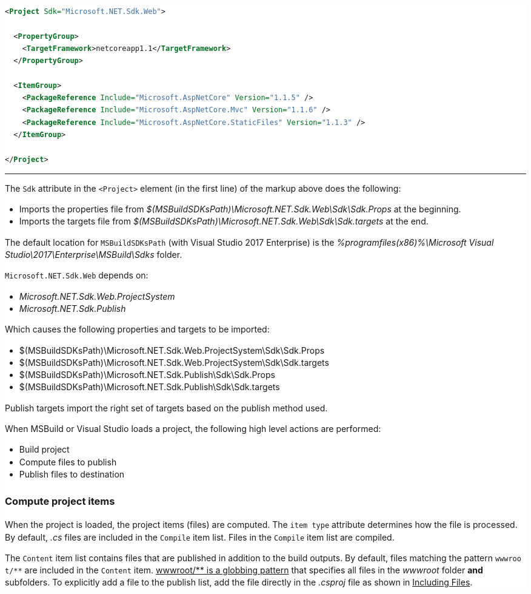 ```xml
<Project Sdk="Microsoft.NET.Sdk.Web">

  <PropertyGroup>
    <TargetFramework>netcoreapp1.1</TargetFramework>
  </PropertyGroup>

  <ItemGroup>
    <PackageReference Include="Microsoft.AspNetCore" Version="1.1.5" />
    <PackageReference Include="Microsoft.AspNetCore.Mvc" Version="1.1.6" />
    <PackageReference Include="Microsoft.AspNetCore.StaticFiles" Version="1.1.3" />
  </ItemGroup>

</Project>
```

---

The `Sdk` attribute in the `<Project>` element (in the first line) of the markup above does the following:

* Imports the properties file from *$(MSBuildSDKsPath)\Microsoft.NET.Sdk.Web\Sdk\Sdk.Props* at the beginning.
* Imports the targets file from *$(MSBuildSDKsPath)\Microsoft.NET.Sdk.Web\Sdk\Sdk.targets* at the end.

The default location for `MSBuildSDKsPath` (with Visual Studio 2017 Enterprise) is the *%programfiles(x86)%\Microsoft Visual Studio\2017\Enterprise\MSBuild\Sdks* folder.

`Microsoft.NET.Sdk.Web` depends on:

* *Microsoft.NET.Sdk.Web.ProjectSystem*
* *Microsoft.NET.Sdk.Publish*

Which causes the following properties and targets to be imported:

* $(MSBuildSDKsPath)\Microsoft.NET.Sdk.Web.ProjectSystem\Sdk\Sdk.Props
* $(MSBuildSDKsPath)\Microsoft.NET.Sdk.Web.ProjectSystem\Sdk\Sdk.targets
* $(MSBuildSDKsPath)\Microsoft.NET.Sdk.Publish\Sdk\Sdk.Props
* $(MSBuildSDKsPath)\Microsoft.NET.Sdk.Publish\Sdk\Sdk.targets

Publish targets import the right set of targets based on the publish method used.

When MSBuild or Visual Studio loads a project, the following high level actions are performed:

* Build project
* Compute files to publish
* Publish files to destination

### Compute project items

When the project is loaded, the project items (files) are computed. The `item type` attribute determines how the file is processed. By default, *.cs* files are included in the `Compile` item list. Files in the `Compile` item list are compiled.

The `Content` item list contains files that are published in addition to the build outputs. By default, files matching the pattern `wwwroot/**` are included in the `Content` item. [wwwroot/\*\* is a globbing pattern](https://gruntjs.com/configuring-tasks#globbing-patterns) that specifies all files in the *wwwroot* folder **and** subfolders. To explicitly add a file to the publish list, add the file directly in the *.csproj* file as shown in [Including Files](#including-files).
